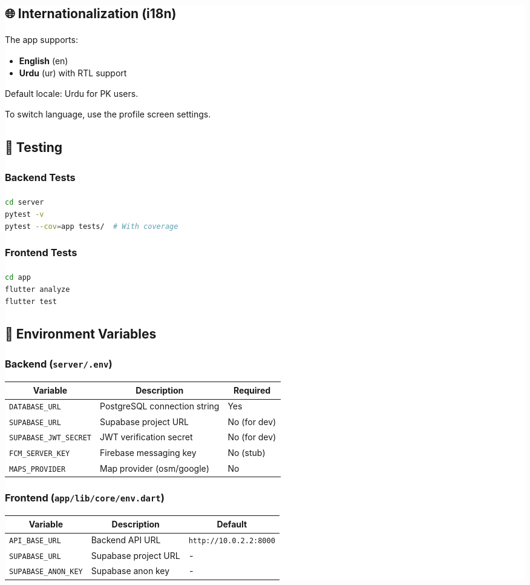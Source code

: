 ## 🌐 Internationalization (i18n)

The app supports:
- **English** (en)
- **Urdu** (ur) with RTL support

Default locale: Urdu for PK users.

To switch language, use the profile screen settings.

## 🧪 Testing

### Backend Tests

```bash
cd server
pytest -v
pytest --cov=app tests/  # With coverage
```

### Frontend Tests

```bash
cd app
flutter analyze
flutter test
```

## 🔑 Environment Variables

### Backend (`server/.env`)

| Variable | Description | Required |
|----------|-------------|----------|
| `DATABASE_URL` | PostgreSQL connection string | Yes |
| `SUPABASE_URL` | Supabase project URL | No (for dev) |
| `SUPABASE_JWT_SECRET` | JWT verification secret | No (for dev) |
| `FCM_SERVER_KEY` | Firebase messaging key | No (stub) |
| `MAPS_PROVIDER` | Map provider (osm/google) | No |

### Frontend (`app/lib/core/env.dart`)

| Variable | Description | Default |
|----------|-------------|---------|
| `API_BASE_URL` | Backend API URL | `http://10.0.2.2:8000` |
| `SUPABASE_URL` | Supabase project URL | - |
| `SUPABASE_ANON_KEY` | Supabase anon key | - |
